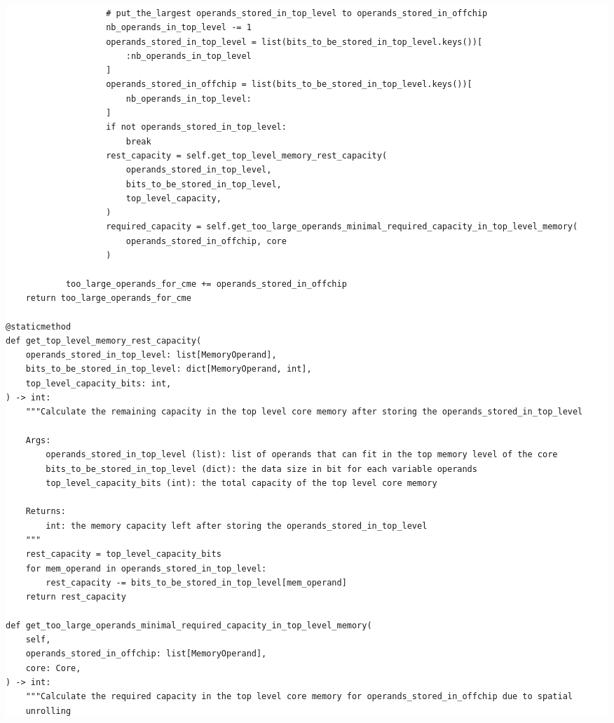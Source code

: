                         # put_the_largest operands_stored_in_top_level to operands_stored_in_offchip
                        nb_operands_in_top_level -= 1
                        operands_stored_in_top_level = list(bits_to_be_stored_in_top_level.keys())[
                            :nb_operands_in_top_level
                        ]
                        operands_stored_in_offchip = list(bits_to_be_stored_in_top_level.keys())[
                            nb_operands_in_top_level:
                        ]
                        if not operands_stored_in_top_level:
                            break
                        rest_capacity = self.get_top_level_memory_rest_capacity(
                            operands_stored_in_top_level,
                            bits_to_be_stored_in_top_level,
                            top_level_capacity,
                        )
                        required_capacity = self.get_too_large_operands_minimal_required_capacity_in_top_level_memory(
                            operands_stored_in_offchip, core
                        )

                too_large_operands_for_cme += operands_stored_in_offchip
        return too_large_operands_for_cme

    @staticmethod
    def get_top_level_memory_rest_capacity(
        operands_stored_in_top_level: list[MemoryOperand],
        bits_to_be_stored_in_top_level: dict[MemoryOperand, int],
        top_level_capacity_bits: int,
    ) -> int:
        """Calculate the remaining capacity in the top level core memory after storing the operands_stored_in_top_level

        Args:
            operands_stored_in_top_level (list): list of operands that can fit in the top memory level of the core
            bits_to_be_stored_in_top_level (dict): the data size in bit for each variable operands
            top_level_capacity_bits (int): the total capacity of the top level core memory

        Returns:
            int: the memory capacity left after storing the operands_stored_in_top_level
        """
        rest_capacity = top_level_capacity_bits
        for mem_operand in operands_stored_in_top_level:
            rest_capacity -= bits_to_be_stored_in_top_level[mem_operand]
        return rest_capacity

    def get_too_large_operands_minimal_required_capacity_in_top_level_memory(
        self,
        operands_stored_in_offchip: list[MemoryOperand],
        core: Core,
    ) -> int:
        """Calculate the required capacity in the top level core memory for operands_stored_in_offchip due to spatial
        unrolling
